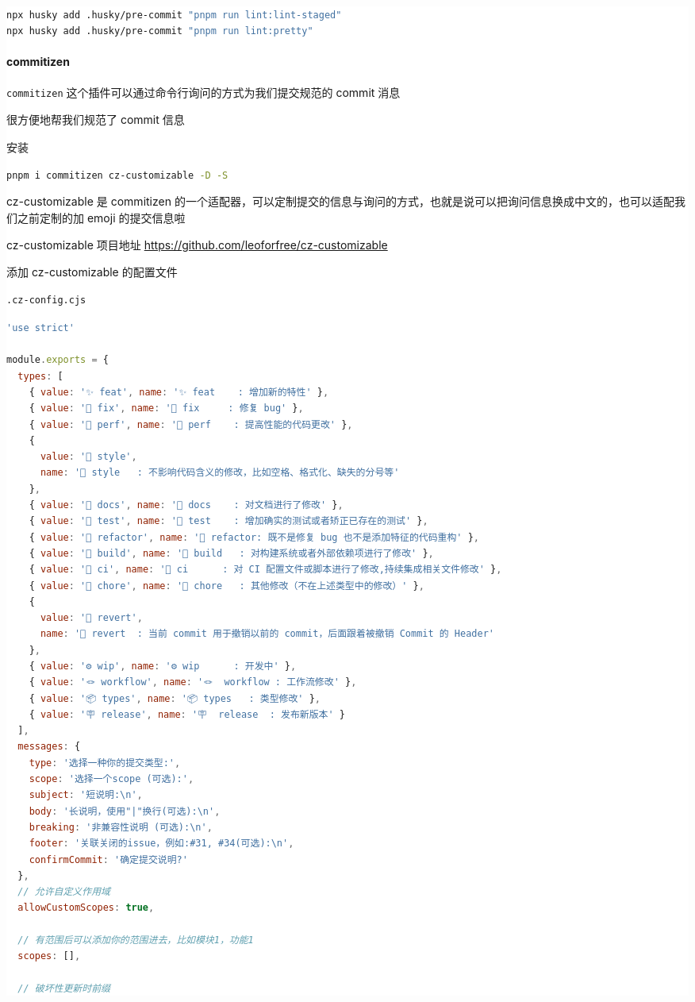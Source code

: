 
```bash
npx husky add .husky/pre-commit "pnpm run lint:lint-staged"
npx husky add .husky/pre-commit "pnpm run lint:pretty"
```


#### commitizen

`commitizen` 这个插件可以通过命令行询问的方式为我们提交规范的 commit 消息

很方便地帮我们规范了 commit 信息

安装 

```bash
pnpm i commitizen cz-customizable -D -S
```

cz-customizable 是 commitizen 的一个适配器，可以定制提交的信息与询问的方式，也就是说可以把询问信息换成中文的，也可以适配我们之前定制的加 emoji 的提交信息啦

cz-customizable 项目地址 https://github.com/leoforfree/cz-customizable

添加 cz-customizable 的配置文件

`.cz-config.cjs`

```js
'use strict'

module.exports = {
  types: [
    { value: '✨ feat', name: '✨ feat    : 增加新的特性' },
    { value: '🐞 fix', name: '🐞 fix     : 修复 bug' },
    { value: '🎈 perf', name: '🎈 perf    : 提高性能的代码更改' },
    {
      value: '🌈 style',
      name: '🌈 style   : 不影响代码含义的修改，比如空格、格式化、缺失的分号等'
    },
    { value: '📃 docs', name: '📃 docs    : 对文档进行了修改' },
    { value: '🧪 test', name: '🧪 test    : 增加确实的测试或者矫正已存在的测试' },
    { value: '🦄 refactor', name: '🦄 refactor: 既不是修复 bug 也不是添加特征的代码重构' },
    { value: '🔧 build', name: '🔧 build   : 对构建系统或者外部依赖项进行了修改' },
    { value: '🐎 ci', name: '🐎 ci      : 对 CI 配置文件或脚本进行了修改,持续集成相关文件修改' },
    { value: '🐳 chore', name: '🐳 chore   : 其他修改（不在上述类型中的修改）' },
    {
      value: '🔄 revert',
      name: '🔄 revert  : 当前 commit 用于撤销以前的 commit，后面跟着被撤销 Commit 的 Header'
    },
    { value: '⚙️ wip', name: '⚙️ wip      : 开发中' },
    { value: '🪢 workflow', name: '🪢  workflow : 工作流修改' },
    { value: '📦 types', name: '📦 types   : 类型修改' },
    { value: '🪧 release', name: '🪧  release  : 发布新版本' }
  ],
  messages: {
    type: '选择一种你的提交类型:',
    scope: '选择一个scope (可选):',
    subject: '短说明:\n',
    body: '长说明，使用"|"换行(可选):\n',
    breaking: '非兼容性说明 (可选):\n',
    footer: '关联关闭的issue，例如:#31, #34(可选):\n',
    confirmCommit: '确定提交说明?'
  },
  // 允许自定义作用域
  allowCustomScopes: true,

  // 有范围后可以添加你的范围进去，比如模块1，功能1
  scopes: [],

  // 破坏性更新时前缀
```